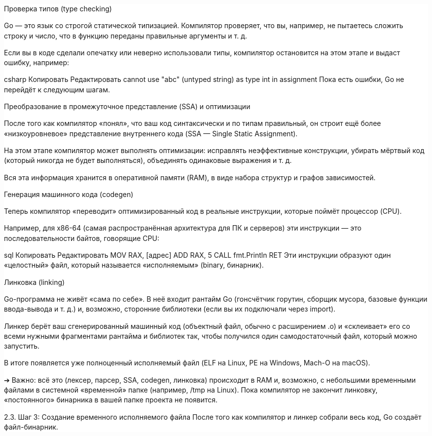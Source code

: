 Проверка типов (type checking)

Go — это язык со строгой статической типизацией. Компилятор проверяет, что вы, например, не пытаетесь сложить строку и число, что в функцию переданы правильные аргументы и т. д.

Если вы в коде сделали опечатку или неверно использовали типы, компилятор остановится на этом этапе и выдаст ошибку, например:

csharp
Копировать
Редактировать
cannot use "abc" (untyped string) as type int in assignment
Пока есть ошибки, Go не перейдёт к следующим шагам.

Преобразование в промежуточное представление (SSA) и оптимизации

После того как компилятор «понял», что ваш код синтаксически и по типам правильный, он строит ещё более «низкоуровневое» представление внутреннего кода (SSA — Single Static Assignment).

На этом этапе компилятор может выполнять оптимизации: исправлять неэффективные конструкции, убирать мёртвый код (который никогда не будет выполняться), объединять одинаковые выражения и т. д.

Вся эта информация хранится в оперативной памяти (RAM), в виде набора структур и графов зависимостей.

Генерация машинного кода (codegen)

Теперь компилятор «переводит» оптимизированный код в реальные инструкции, которые поймёт процессор (CPU).

Например, для x86-64 (самая распространённая архитектура для ПК и серверов) эти инструкции — это последовательности байтов, говорящие CPU:

sql
Копировать
Редактировать
MOV RAX, [адрес]
ADD RAX, 5
CALL fmt.Println
RET
Эти инструкции образуют один «целостный» файл, который называется «исполняемым» (binary, бинарник).

Линковка (linking)

Go-программа не живёт «сама по себе». В неё входит рантайм Go (гонсчётчик горутин, сборщик мусора, базовые функции ввода-вывода и т. д.) и, возможно, сторонние библиотеки (если вы их подключали через import).

Линкер берёт ваш сгенерированный машинный код (объектный файл, обычно с расширением .o) и «склеивает» его со всеми нужными фрагментами рантайма и библиотек так, чтобы получился один самодостаточный файл, который можно запустить.

В итоге появляется уже полноценный исполняемый файл (ELF на Linux, PE на Windows, Mach-O на macOS).

➔ Важно: всё это (лексер, парсер, SSA, codegen, линковка) происходит в RAM и, возможно, с небольшими временными файлами в системной «временной» папке (например, /tmp на Linux). Пока компилятор не закончит линковку, «постоянного» бинарника в вашей папке проекта не появится.

2.3. Шаг 3: Создание временного исполняемого файла
После того как компилятор и линкер собрали весь код, Go создаёт файл-­бинарник.
